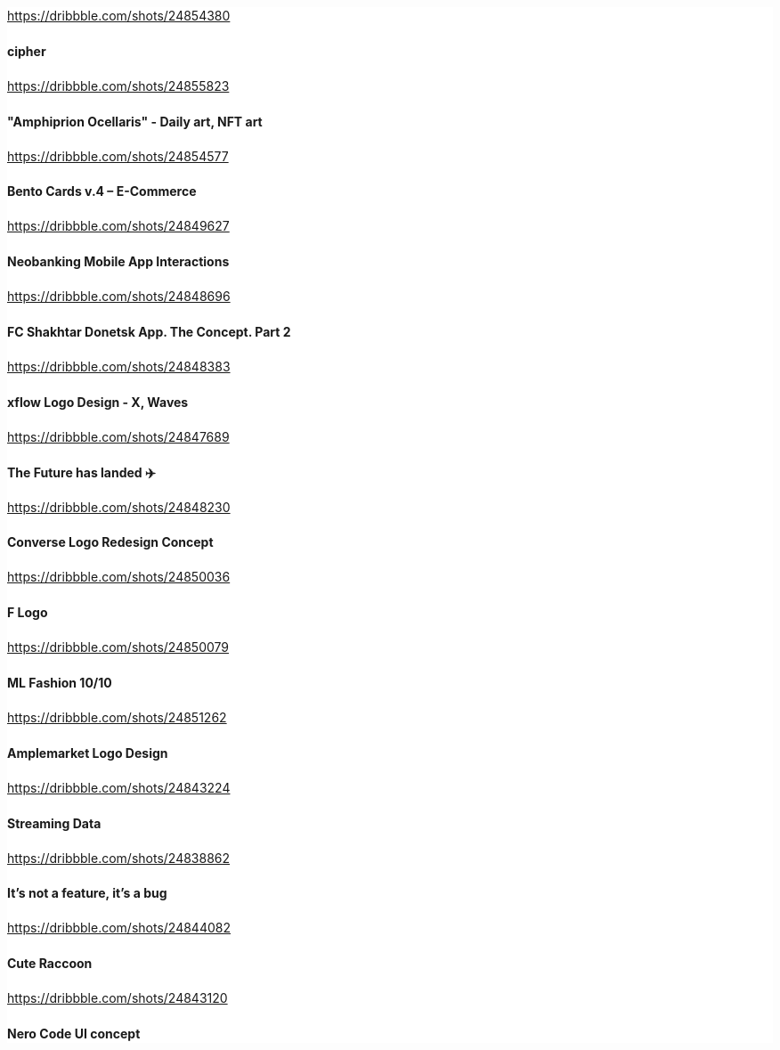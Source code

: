 <span style="color: blue!80!green"><https://dribbble.com/shots/24854380></span>

#### cipher

<span style="color: blue!80!green"><https://dribbble.com/shots/24855823></span>

#### "Amphiprion Ocellaris" - Daily art, NFT art

<span style="color: blue!80!green"><https://dribbble.com/shots/24854577></span>

#### Bento Cards v.4 – E-Commerce

<span style="color: blue!80!green"><https://dribbble.com/shots/24849627></span>

#### Neobanking Mobile App Interactions

<span style="color: blue!80!green"><https://dribbble.com/shots/24848696></span>

#### FC Shakhtar Donetsk App. The Concept. Part 2

<span style="color: blue!80!green"><https://dribbble.com/shots/24848383></span>

#### xflow Logo Design - X, Waves

<span style="color: blue!80!green"><https://dribbble.com/shots/24847689></span>

#### The Future has landed ✈️

<span style="color: blue!80!green"><https://dribbble.com/shots/24848230></span>

#### Converse Logo Redesign Concept

<span style="color: blue!80!green"><https://dribbble.com/shots/24850036></span>

#### F Logo

<span style="color: blue!80!green"><https://dribbble.com/shots/24850079></span>

#### ML Fashion 10/10

<span style="color: blue!80!green"><https://dribbble.com/shots/24851262></span>

#### Amplemarket Logo Design

<span style="color: blue!80!green"><https://dribbble.com/shots/24843224></span>

#### Streaming Data

<span style="color: blue!80!green"><https://dribbble.com/shots/24838862></span>

#### It’s not a feature, it’s a bug

<span style="color: blue!80!green"><https://dribbble.com/shots/24844082></span>

#### Cute Raccoon

<span style="color: blue!80!green"><https://dribbble.com/shots/24843120></span>

#### Nero Code UI concept
